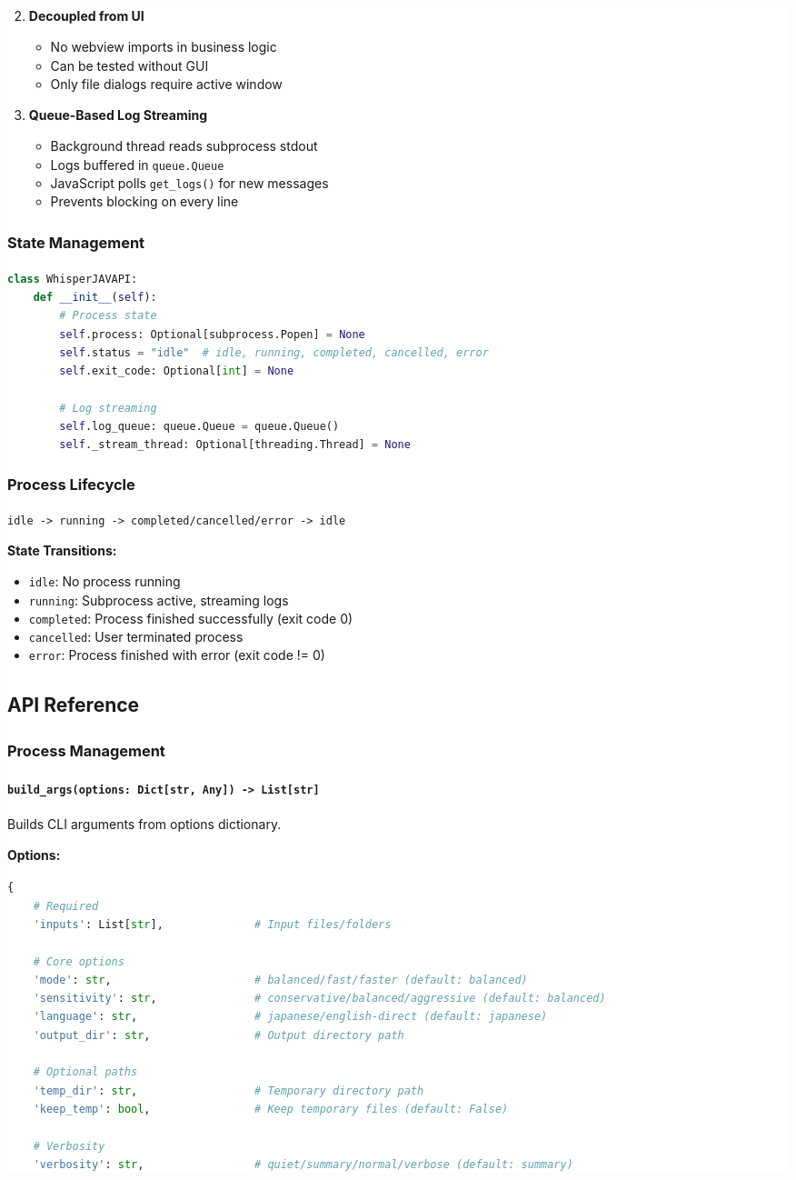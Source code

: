 2. **Decoupled from UI**
   - No webview imports in business logic
   - Can be tested without GUI
   - Only file dialogs require active window

3. **Queue-Based Log Streaming**
   - Background thread reads subprocess stdout
   - Logs buffered in `queue.Queue`
   - JavaScript polls `get_logs()` for new messages
   - Prevents blocking on every line

### State Management

```python
class WhisperJAVAPI:
    def __init__(self):
        # Process state
        self.process: Optional[subprocess.Popen] = None
        self.status = "idle"  # idle, running, completed, cancelled, error
        self.exit_code: Optional[int] = None

        # Log streaming
        self.log_queue: queue.Queue = queue.Queue()
        self._stream_thread: Optional[threading.Thread] = None
```

### Process Lifecycle

```
idle -> running -> completed/cancelled/error -> idle
```

**State Transitions:**
- `idle`: No process running
- `running`: Subprocess active, streaming logs
- `completed`: Process finished successfully (exit code 0)
- `cancelled`: User terminated process
- `error`: Process finished with error (exit code != 0)

## API Reference

### Process Management

#### `build_args(options: Dict[str, Any]) -> List[str]`

Builds CLI arguments from options dictionary.

**Options:**
```python
{
    # Required
    'inputs': List[str],              # Input files/folders

    # Core options
    'mode': str,                      # balanced/fast/faster (default: balanced)
    'sensitivity': str,               # conservative/balanced/aggressive (default: balanced)
    'language': str,                  # japanese/english-direct (default: japanese)
    'output_dir': str,                # Output directory path

    # Optional paths
    'temp_dir': str,                  # Temporary directory path
    'keep_temp': bool,                # Keep temporary files (default: False)

    # Verbosity
    'verbosity': str,                 # quiet/summary/normal/verbose (default: summary)

```